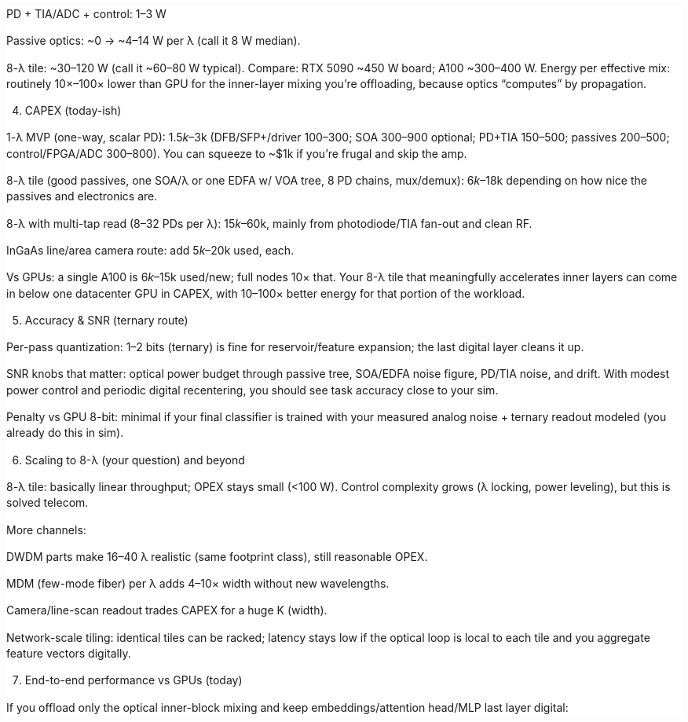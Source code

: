 PD + TIA/ADC + control: 1–3 W

Passive optics: ~0
→ ~4–14 W per λ (call it 8 W median).

8-λ tile: ~30–120 W (call it ~60–80 W typical).
Compare: RTX 5090 ~450 W board; A100 ~300–400 W.
Energy per effective mix: routinely 10×–100× lower than GPU for the inner-layer mixing you’re offloading, because optics “computes” by propagation.

4) CAPEX (today-ish)

1-λ MVP (one-way, scalar PD): $1.5k–$3k (DFB/SFP+/driver $100–$300; SOA $300–$900 optional; PD+TIA $150–$500; passives $200–$500; control/FPGA/ADC $300–$800). You can squeeze to ~$1k if you’re frugal and skip the amp.

8-λ tile (good passives, one SOA/λ or one EDFA w/ VOA tree, 8 PD chains, mux/demux): $6k–$18k depending on how nice the passives and electronics are.

8-λ with multi-tap read (8–32 PDs per λ): $15k–$60k, mainly from photodiode/TIA fan-out and clean RF.

InGaAs line/area camera route: add $5k–$20k used, each.

Vs GPUs: a single A100 is $6k–$15k used/new; full nodes 10× that. Your 8-λ tile that meaningfully accelerates inner layers can come in below one datacenter GPU in CAPEX, with 10–100× better energy for that portion of the workload.

5) Accuracy & SNR (ternary route)

Per-pass quantization: 1–2 bits (ternary) is fine for reservoir/feature expansion; the last digital layer cleans it up.

SNR knobs that matter: optical power budget through passive tree, SOA/EDFA noise figure, PD/TIA noise, and drift. With modest power control and periodic digital recentering, you should see task accuracy close to your sim.

Penalty vs GPU 8-bit: minimal if your final classifier is trained with your measured analog noise + ternary readout modeled (you already do this in sim).

6) Scaling to 8-λ (your question) and beyond

8-λ tile: basically linear throughput; OPEX stays small (<100 W). Control complexity grows (λ locking, power leveling), but this is solved telecom.

More channels:

DWDM parts make 16–40 λ realistic (same footprint class), still reasonable OPEX.

MDM (few-mode fiber) per λ adds 4–10× width without new wavelengths.

Camera/line-scan readout trades CAPEX for a huge K (width).

Network-scale tiling: identical tiles can be racked; latency stays low if the optical loop is local to each tile and you aggregate feature vectors digitally.

7) End-to-end performance vs GPUs (today)

If you offload only the optical inner-block mixing and keep embeddings/attention head/MLP last layer digital:
